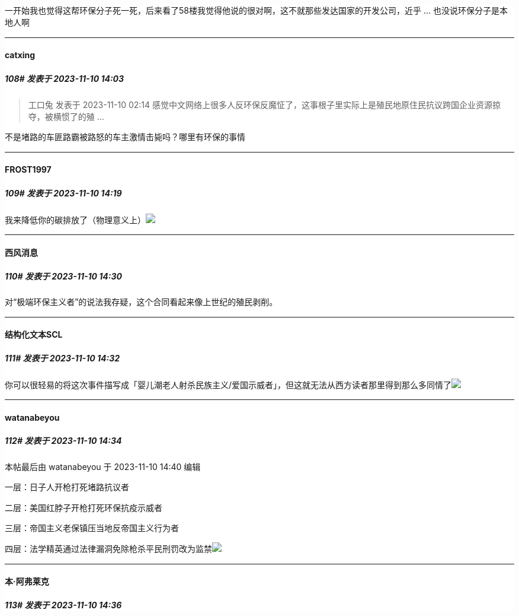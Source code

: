一开始我也觉得这帮环保分子死一死，后来看了58楼我觉得他说的很对啊，这不就那些发达国家的开发公司，近乎 ...</blockquote>
也没说环保分子是本地人啊

*****

####  catxing  
##### 108#       发表于 2023-11-10 14:03

<blockquote>工口兔 发表于 2023-11-10 02:14
感觉中文网络上很多人反环保反魔怔了，这事根子里实际上是殖民地原住民抗议跨国企业资源掠夺，被横惯了的殖 ...</blockquote>
不是堵路的车匪路霸被路怒的车主激情击毙吗？哪里有环保的事情


*****

####  FROST1997  
##### 109#       发表于 2023-11-10 14:19

我来降低你的碳排放了（物理意义上）<img src="https://static.saraba1st.com/image/smiley/face2017/067.png" referrerpolicy="no-referrer">


*****

####  西风消息  
##### 110#       发表于 2023-11-10 14:30

对“极端环保主义者”的说法我存疑，这个合同看起来像上世纪的殖民剥削。

*****

####  结构化文本SCL  
##### 111#       发表于 2023-11-10 14:32

你可以很轻易的将这次事件描写成「婴儿潮老人射杀民族主义/爱国示威者」，但这就无法从西方读者那里得到那么多同情了<img src="https://static.saraba1st.com/image/smiley/face2017/037.png" referrerpolicy="no-referrer">


*****

####  watanabeyou  
##### 112#       发表于 2023-11-10 14:34

 本帖最后由 watanabeyou 于 2023-11-10 14:40 编辑 

一层：日子人开枪打死堵路抗议者

二层：美国红脖子开枪打死环保抗疫示威者

三层：帝国主义老保镇压当地反帝国主义行为者

四层：法学精英通过法律漏洞免除枪杀平民刑罚改为监禁<img src="https://static.saraba1st.com/image/smiley/face2017/067.png" referrerpolicy="no-referrer">

*****

####  本·阿弗莱克  
##### 113#       发表于 2023-11-10 14:36
